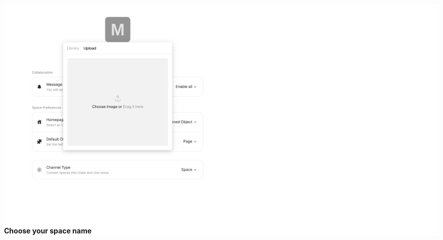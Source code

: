 <figure><img src="../../.gitbook/assets/image (8).png" alt="" width="375"><figcaption></figcaption></figure>

#### **Choose your space name**
